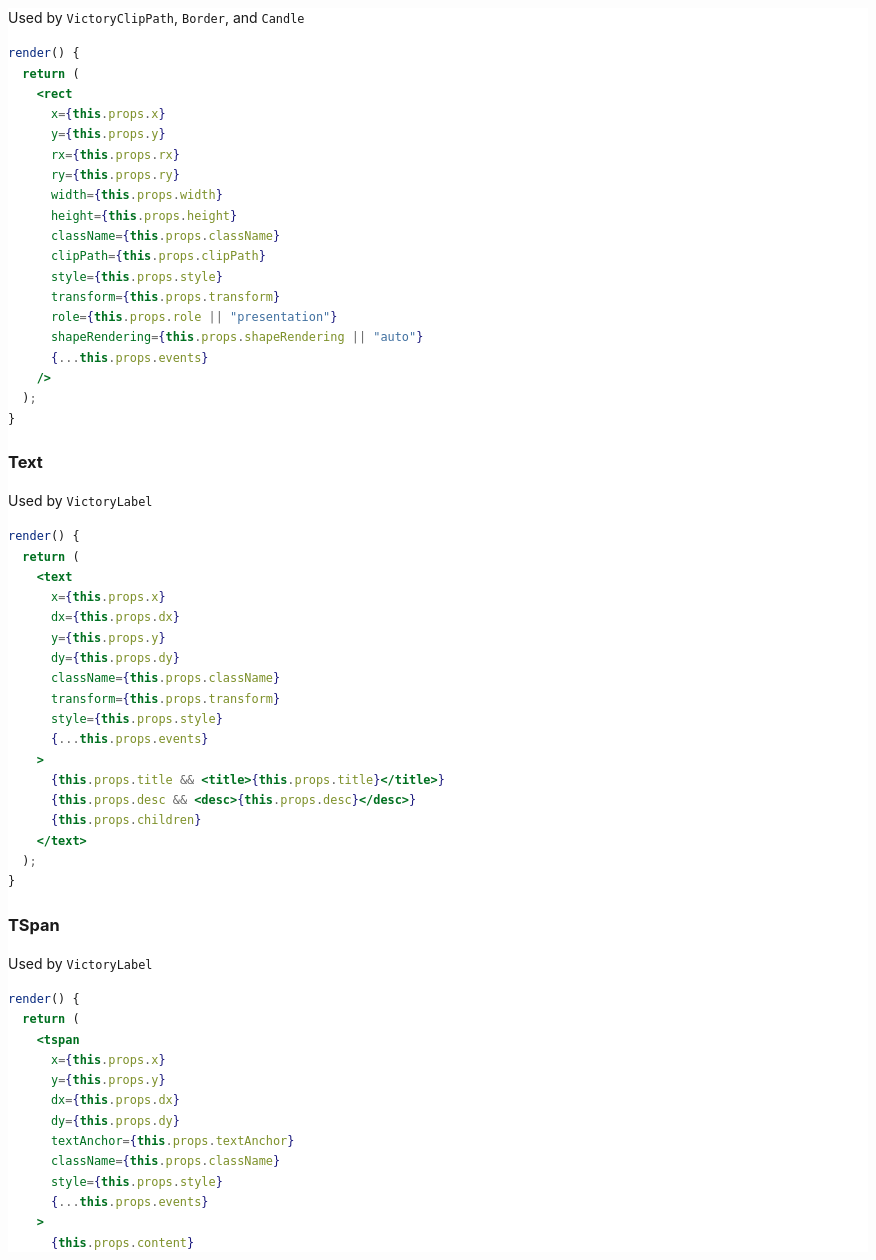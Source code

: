 Used by `VictoryClipPath`, `Border`, and `Candle`

```jsx
render() {
  return (
    <rect
      x={this.props.x}
      y={this.props.y}
      rx={this.props.rx}
      ry={this.props.ry}
      width={this.props.width}
      height={this.props.height}
      className={this.props.className}
      clipPath={this.props.clipPath}
      style={this.props.style}
      transform={this.props.transform}
      role={this.props.role || "presentation"}
      shapeRendering={this.props.shapeRendering || "auto"}
      {...this.props.events}
    />
  );
}
```
### Text

Used by `VictoryLabel`

```jsx
render() {
  return (
    <text
      x={this.props.x}
      dx={this.props.dx}
      y={this.props.y}
      dy={this.props.dy}
      className={this.props.className}
      transform={this.props.transform}
      style={this.props.style}
      {...this.props.events}
    >
      {this.props.title && <title>{this.props.title}</title>}
      {this.props.desc && <desc>{this.props.desc}</desc>}
      {this.props.children}
    </text>
  );
}
```
### TSpan

Used by `VictoryLabel`

```jsx
render() {
  return (
    <tspan
      x={this.props.x}
      y={this.props.y}
      dx={this.props.dx}
      dy={this.props.dy}
      textAnchor={this.props.textAnchor}
      className={this.props.className}
      style={this.props.style}
      {...this.props.events}
    >
      {this.props.content}
```